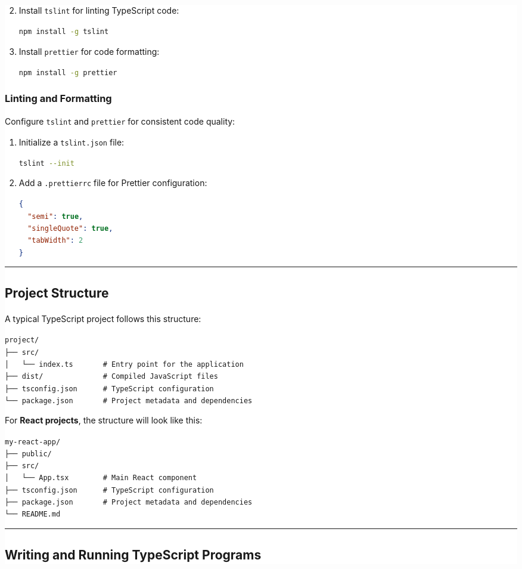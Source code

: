 2. Install `tslint` for linting TypeScript code:
   ```bash
   npm install -g tslint
   ```

3. Install `prettier` for code formatting:
   ```bash
   npm install -g prettier
   ```

### Linting and Formatting

Configure `tslint` and `prettier` for consistent code quality:

1. Initialize a `tslint.json` file:
   ```bash
   tslint --init
   ```

2. Add a `.prettierrc` file for Prettier configuration:
   ```json
   {
     "semi": true,
     "singleQuote": true,
     "tabWidth": 2
   }
   ```

---

## Project Structure

A typical TypeScript project follows this structure:
```
project/
├── src/
│   └── index.ts       # Entry point for the application
├── dist/              # Compiled JavaScript files
├── tsconfig.json      # TypeScript configuration
└── package.json       # Project metadata and dependencies
```

For **React projects**, the structure will look like this:
```
my-react-app/
├── public/
├── src/
│   └── App.tsx        # Main React component
├── tsconfig.json      # TypeScript configuration
├── package.json       # Project metadata and dependencies
└── README.md
```

---

## Writing and Running TypeScript Programs
